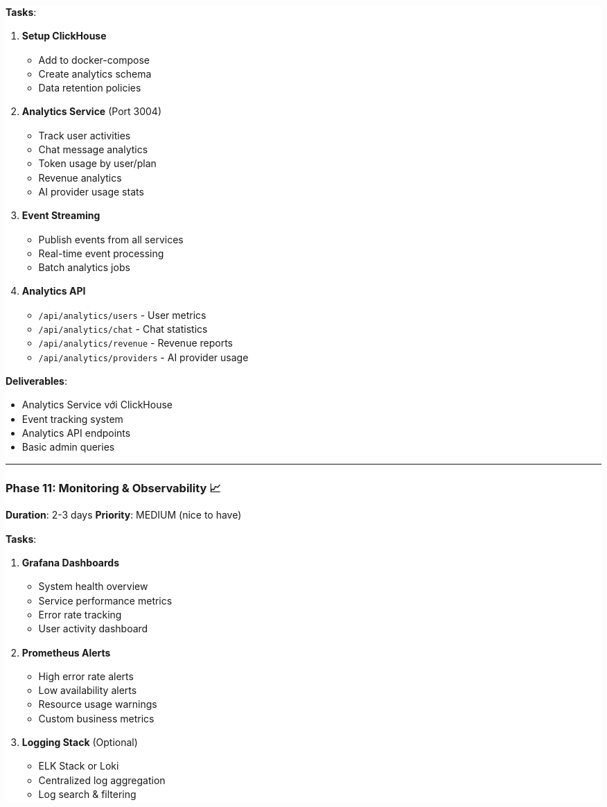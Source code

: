 **Tasks**:
1. **Setup ClickHouse**
   - Add to docker-compose
   - Create analytics schema
   - Data retention policies

2. **Analytics Service** (Port 3004)
   - Track user activities
   - Chat message analytics
   - Token usage by user/plan
   - Revenue analytics
   - AI provider usage stats

3. **Event Streaming**
   - Publish events from all services
   - Real-time event processing
   - Batch analytics jobs

4. **Analytics API**
   - `/api/analytics/users` - User metrics
   - `/api/analytics/chat` - Chat statistics
   - `/api/analytics/revenue` - Revenue reports
   - `/api/analytics/providers` - AI provider usage

**Deliverables**:
- Analytics Service với ClickHouse
- Event tracking system
- Analytics API endpoints
- Basic admin queries

---

### Phase 11: Monitoring & Observability 📈

**Duration**: 2-3 days
**Priority**: MEDIUM (nice to have)

**Tasks**:
1. **Grafana Dashboards**
   - System health overview
   - Service performance metrics
   - Error rate tracking
   - User activity dashboard

2. **Prometheus Alerts**
   - High error rate alerts
   - Low availability alerts
   - Resource usage warnings
   - Custom business metrics

3. **Logging Stack** (Optional)
   - ELK Stack or Loki
   - Centralized log aggregation
   - Log search & filtering
